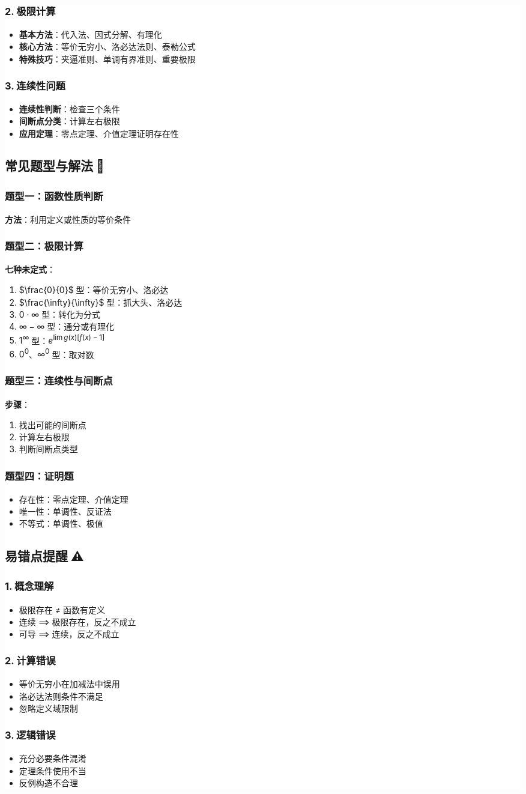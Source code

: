 ### 2. 极限计算
- **基本方法**：代入法、因式分解、有理化
- **核心方法**：等价无穷小、洛必达法则、泰勒公式
- **特殊技巧**：夹逼准则、单调有界准则、重要极限

### 3. 连续性问题
- **连续性判断**：检查三个条件
- **间断点分类**：计算左右极限
- **应用定理**：零点定理、介值定理证明存在性

## 常见题型与解法 📝

### 题型一：函数性质判断
**方法**：利用定义或性质的等价条件

### 题型二：极限计算
**七种未定式**：
1. $\frac{0}{0}$ 型：等价无穷小、洛必达
2. $\frac{\infty}{\infty}$ 型：抓大头、洛必达
3. $0 \cdot \infty$ 型：转化为分式
4. $\infty - \infty$ 型：通分或有理化
5. $1^\infty$ 型：$e^{\lim g(x)[f(x)-1]}$
6. $0^0$、$\infty^0$ 型：取对数

### 题型三：连续性与间断点
**步骤**：
1. 找出可能的间断点
2. 计算左右极限
3. 判断间断点类型

### 题型四：证明题
- 存在性：零点定理、介值定理
- 唯一性：单调性、反证法
- 不等式：单调性、极值

## 易错点提醒 ⚠️

### 1. 概念理解
- 极限存在 ≠ 函数有定义
- 连续 ⟹ 极限存在，反之不成立
- 可导 ⟹ 连续，反之不成立

### 2. 计算错误
- 等价无穷小在加减法中误用
- 洛必达法则条件不满足
- 忽略定义域限制

### 3. 逻辑错误
- 充分必要条件混淆
- 定理条件使用不当
- 反例构造不合理

